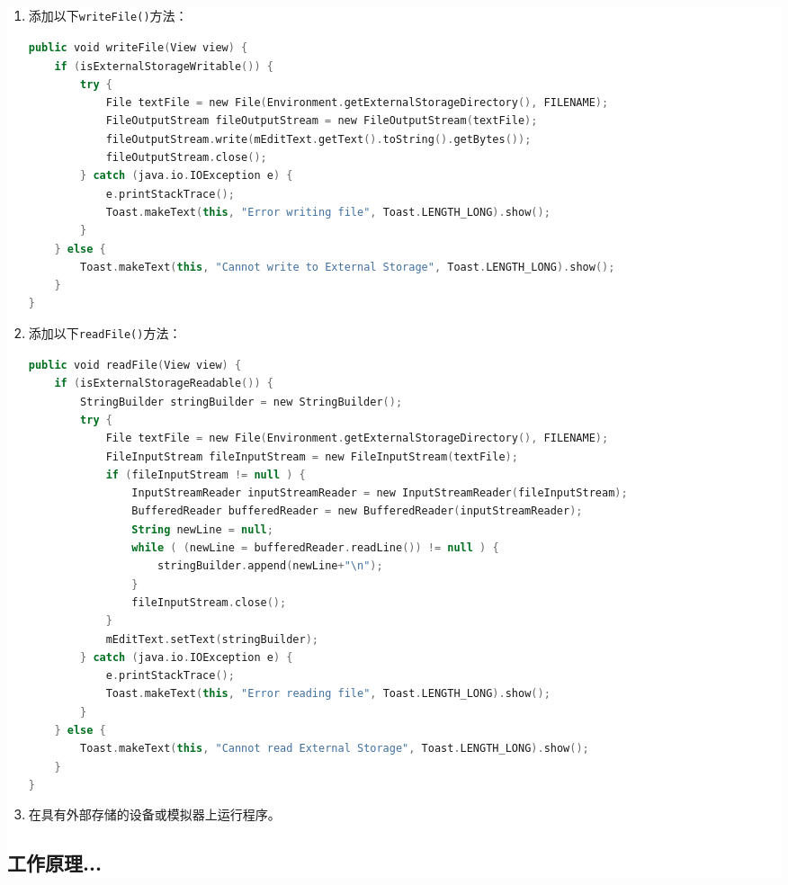 1.  添加以下`writeFile()`方法：

    ```kt
    public void writeFile(View view) {
        if (isExternalStorageWritable()) {
            try {
                File textFile = new File(Environment.getExternalStorageDirectory(), FILENAME);
                FileOutputStream fileOutputStream = new FileOutputStream(textFile);
                fileOutputStream.write(mEditText.getText().toString().getBytes());
                fileOutputStream.close();
            } catch (java.io.IOException e) {
                e.printStackTrace();
                Toast.makeText(this, "Error writing file", Toast.LENGTH_LONG).show();
            }
        } else {
            Toast.makeText(this, "Cannot write to External Storage", Toast.LENGTH_LONG).show();
        }
    }
    ```

1.  添加以下`readFile()`方法：

    ```kt
    public void readFile(View view) {
        if (isExternalStorageReadable()) {
            StringBuilder stringBuilder = new StringBuilder();
            try {
                File textFile = new File(Environment.getExternalStorageDirectory(), FILENAME);
                FileInputStream fileInputStream = new FileInputStream(textFile);
                if (fileInputStream != null ) {
                    InputStreamReader inputStreamReader = new InputStreamReader(fileInputStream);
                    BufferedReader bufferedReader = new BufferedReader(inputStreamReader);
                    String newLine = null;
                    while ( (newLine = bufferedReader.readLine()) != null ) {
                        stringBuilder.append(newLine+"\n");
                    }
                    fileInputStream.close();
                }
                mEditText.setText(stringBuilder);
            } catch (java.io.IOException e) {
                e.printStackTrace();
                Toast.makeText(this, "Error reading file", Toast.LENGTH_LONG).show();
            }
        } else {
            Toast.makeText(this, "Cannot read External Storage", Toast.LENGTH_LONG).show();
        }
    }
    ```

1.  在具有外部存储的设备或模拟器上运行程序。

## 工作原理...
